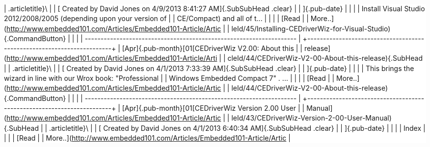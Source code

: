 | .articletitle}\                                                       |
| [ Created by David Jones on 4/9/2013 8:41:27 AM]{.SubSubHead .clear}  |
| ]{.pub-date}                                                          |
|                                                                       |
| Install Visual Studio 2012/2008/2005 (depending upon your version of  |
| CE/Compact) and all of t\...                                          |
|                                                                       |
| [Read                                                                 |
| More..](http://www.embedded101.com/Articles/Embedded101-Article/Artic |
| leId/45/Installing-CEDriverWiz-for-Visual-Studio){.CommandButton}     |
|                                                                       |
| -------------------------------------------------------------------   |
+-----------------------------------------------------------------------+
| [Apr]{.pub-month}[01[CEDriverWiz V2.00: About this                    |
| release](http://www.embedded101.com/Articles/Embedded101-Article/Arti |
| cleId/44/CEDriverWiz-V2-00-About-this-release){.SubHead               |
| .articletitle}\                                                       |
| [ Created by David Jones on 4/1/2013 7:33:39 AM]{.SubSubHead .clear}  |
| ]{.pub-date}                                                          |
|                                                                       |
| This brings the wizard in line with our Wrox book: \"Professional     |
| Windows Embedded Compact 7\" . \...                                   |
|                                                                       |
| [Read                                                                 |
| More..](http://www.embedded101.com/Articles/Embedded101-Article/Artic |
| leId/44/CEDriverWiz-V2-00-About-this-release){.CommandButton}         |
|                                                                       |
| -------------------------------------------------------------------   |
+-----------------------------------------------------------------------+
| [Apr]{.pub-month}[01[CEDriverWiz Version 2.00 User                    |
| Manual](http://www.embedded101.com/Articles/Embedded101-Article/Artic |
| leId/43/CEDriverWiz-Version-2-00-User-Manual){.SubHead                |
| .articletitle}\                                                       |
| [ Created by David Jones on 4/1/2013 6:40:34 AM]{.SubSubHead .clear}  |
| ]{.pub-date}                                                          |
|                                                                       |
| Index                                                                 |
|                                                                       |
| [Read                                                                 |
| More..](http://www.embedded101.com/Articles/Embedded101-Article/Artic |